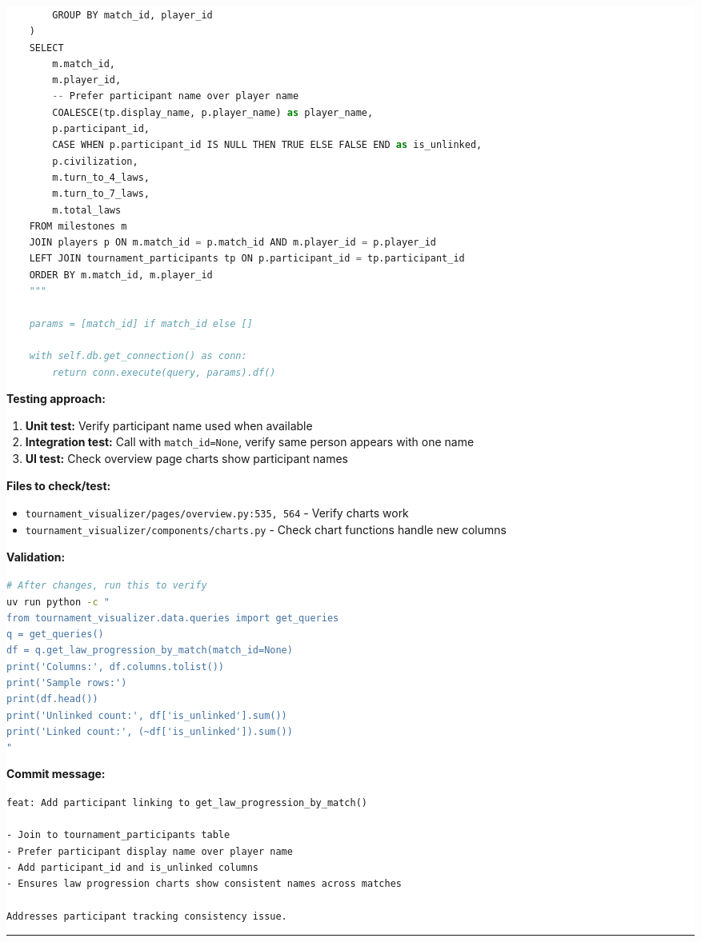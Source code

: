 ```python
        GROUP BY match_id, player_id
    )
    SELECT
        m.match_id,
        m.player_id,
        -- Prefer participant name over player name
        COALESCE(tp.display_name, p.player_name) as player_name,
        p.participant_id,
        CASE WHEN p.participant_id IS NULL THEN TRUE ELSE FALSE END as is_unlinked,
        p.civilization,
        m.turn_to_4_laws,
        m.turn_to_7_laws,
        m.total_laws
    FROM milestones m
    JOIN players p ON m.match_id = p.match_id AND m.player_id = p.player_id
    LEFT JOIN tournament_participants tp ON p.participant_id = tp.participant_id
    ORDER BY m.match_id, m.player_id
    """

    params = [match_id] if match_id else []

    with self.db.get_connection() as conn:
        return conn.execute(query, params).df()
```

**Testing approach:**
1. **Unit test:** Verify participant name used when available
2. **Integration test:** Call with `match_id=None`, verify same person appears with one name
3. **UI test:** Check overview page charts show participant names

**Files to check/test:**
- `tournament_visualizer/pages/overview.py:535, 564` - Verify charts work
- `tournament_visualizer/components/charts.py` - Check chart functions handle new columns

**Validation:**
```bash
# After changes, run this to verify
uv run python -c "
from tournament_visualizer.data.queries import get_queries
q = get_queries()
df = q.get_law_progression_by_match(match_id=None)
print('Columns:', df.columns.tolist())
print('Sample rows:')
print(df.head())
print('Unlinked count:', df['is_unlinked'].sum())
print('Linked count:', (~df['is_unlinked']).sum())
"
```

**Commit message:**
```
feat: Add participant linking to get_law_progression_by_match()

- Join to tournament_participants table
- Prefer participant display name over player name
- Add participant_id and is_unlinked columns
- Ensures law progression charts show consistent names across matches

Addresses participant tracking consistency issue.
```

---
